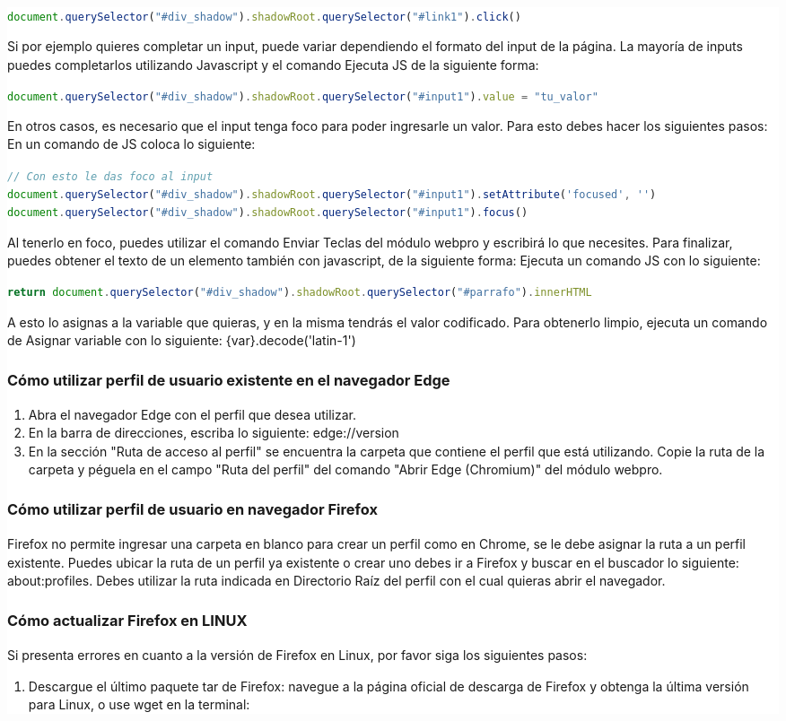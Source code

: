 ```javascript
document.querySelector("#div_shadow").shadowRoot.querySelector("#link1").click()
```

Si por ejemplo quieres completar un input, puede variar dependiendo el formato del input de la página.
La mayoría de inputs puedes completarlos utilizando Javascript y el comando Ejecuta JS de la siguiente forma:

```javascript
document.querySelector("#div_shadow").shadowRoot.querySelector("#input1").value = "tu_valor"
```

En otros casos, es necesario que el input tenga foco para poder ingresarle un valor. Para esto debes hacer los siguientes pasos:
En un comando de JS coloca lo siguiente:

```javascript
// Con esto le das foco al input
document.querySelector("#div_shadow").shadowRoot.querySelector("#input1").setAttribute('focused', '')
document.querySelector("#div_shadow").shadowRoot.querySelector("#input1").focus()
```

Al tenerlo en foco, puedes utilizar el comando Enviar Teclas del módulo webpro y escribirá lo que necesites.
Para 
finalizar, puedes obtener el texto de un elemento también con javascript, de la siguiente forma:
Ejecuta un comando JS con lo siguiente:
    
```javascript
return document.querySelector("#div_shadow").shadowRoot.querySelector("#parrafo").innerHTML
```
A esto lo asignas a la variable que quieras, y en la misma tendrás el valor codificado. Para obtenerlo limpio, ejecuta un comando de Asignar variable con lo siguiente: {var}.decode('latin-1')



### Cómo utilizar perfil de usuario existente en el navegador Edge
1. Abra el navegador Edge con el perfil que desea utilizar.
2. En la barra de direcciones, escriba lo siguiente: edge://version
3. En la sección "Ruta de acceso al perfil" se encuentra la carpeta que contiene el perfil que está utilizando. Copie la ruta de la carpeta y péguela en el campo "Ruta del perfil" del comando "Abrir Edge (Chromium)" del módulo webpro.

### Cómo utilizar perfil de usuario en navegador Firefox
Firefox no permite ingresar una carpeta en blanco para crear un 
perfil como en Chrome, se le debe asignar la ruta a un perfil existente. Puedes ubicar la ruta de un perfil ya existente o crear uno debes ir a Firefox y buscar en el buscador lo siguiente: about:profiles. Debes utilizar la ruta indicada en Directorio Raíz del perfil con el cual quieras abrir el navegador.

### Cómo actualizar Firefox en LINUX
Si presenta errores en cuanto a la versión de Firefox en Linux, por favor siga los siguientes pasos:
1. Descargue el último paquete tar de Firefox: navegue a la página oficial de descarga de Firefox y obtenga la última versión para Linux, o use wget en la terminal:
